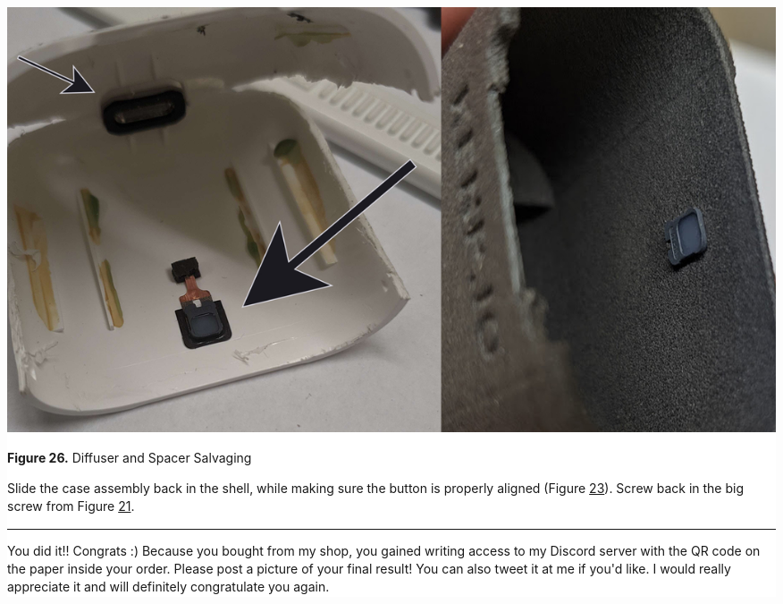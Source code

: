   ![Diffuser and Spacer Salvaging](pictures/diffuser_spacer.jpg)
<figcaption><b>Figure 26.</b> Diffuser and Spacer Salvaging</figcaption>
</figure>

Slide the case assembly back in the shell, while making sure the button is properly aligned (Figure [23](#button_insertion)). Screw back in the big screw from Figure [21](#big_screw_and_nut_removal).
___


You did it!! Congrats :) Because you bought from my shop, you gained writing access to my Discord server with the QR code on the paper inside your order. Please post a picture of your final result! You can also tweet it at me if you'd like. I would really appreciate it and will definitely congratulate you again.